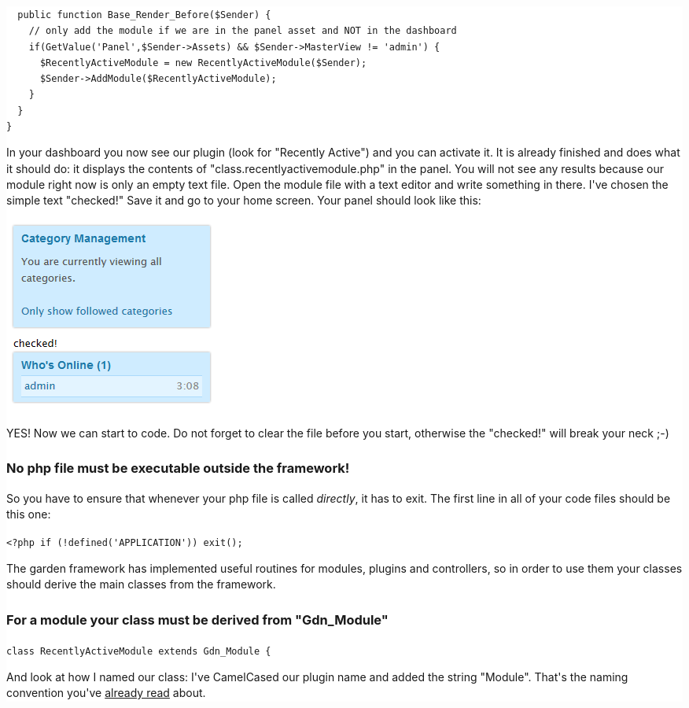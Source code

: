 ```
  public function Base_Render_Before($Sender) {
    // only add the module if we are in the panel asset and NOT in the dashboard
    if(GetValue('Panel',$Sender->Assets) && $Sender->MasterView != 'admin') {
      $RecentlyActiveModule = new RecentlyActiveModule($Sender);
      $Sender->AddModule($RecentlyActiveModule);
    }
  }
}
```

In your dashboard you now see our plugin (look for "Recently Active") and you can activate it. It is already finished and does what it should do: it displays the contents of "class.recentlyactivemodule.php" in the panel. You will not see any results because our module right now is only an empty text file. Open the module file with a text editor and write something in there. I've chosen the simple text "checked!" Save it and go to your home screen. Your panel should look like this:

![figure2](figure2.png)

YES! Now we can start to code. Do not forget to clear the file before you start, otherwise the "checked!" will break your neck ;-)

### No php file must be executable outside the framework!

So you have to ensure that whenever your php file is called *directly*, it has to exit. The first line in all of your code files should be this one:

```
<?php if (!defined('APPLICATION')) exit();
```

The garden framework has implemented useful routines for modules, plugins and controllers, so in order to use them your classes should derive the main classes from the framework.

### For a module your class must be derived from "Gdn_Module"

```
class RecentlyActiveModule extends Gdn_Module {
```

And look at how I named our class: I've CamelCased our plugin name and added the string "Module". That's the naming convention you've [already read](http://vanillawiki.homebrewforums.net/index.php/Modules) about.
